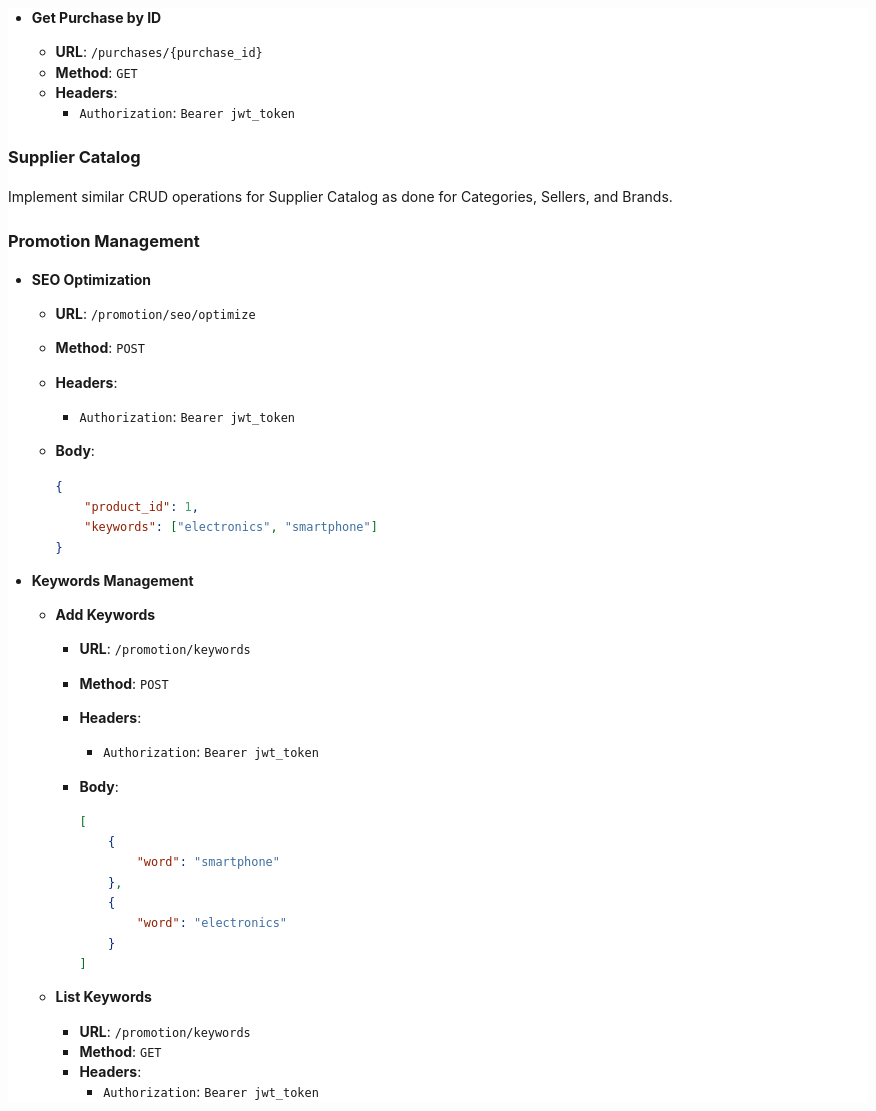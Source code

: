 - **Get Purchase by ID**

    - **URL**: `/purchases/{purchase_id}`
    - **Method**: `GET`
    - **Headers**:
        - `Authorization`: `Bearer jwt_token`

### **Supplier Catalog**

Implement similar CRUD operations for Supplier Catalog as done for Categories, Sellers, and Brands.

### **Promotion Management**

- **SEO Optimization**

    - **URL**: `/promotion/seo/optimize`
    - **Method**: `POST`
    - **Headers**:
        - `Authorization`: `Bearer jwt_token`
    - **Body**:

        ```json
        {
            "product_id": 1,
            "keywords": ["electronics", "smartphone"]
        }
        ```

- **Keywords Management**

    - **Add Keywords**

        - **URL**: `/promotion/keywords`
        - **Method**: `POST`
        - **Headers**:
            - `Authorization`: `Bearer jwt_token`
        - **Body**:

            ```json
            [
                {
                    "word": "smartphone"
                },
                {
                    "word": "electronics"
                }
            ]
            ```

    - **List Keywords**

        - **URL**: `/promotion/keywords`
        - **Method**: `GET`
        - **Headers**:
            - `Authorization`: `Bearer jwt_token`
